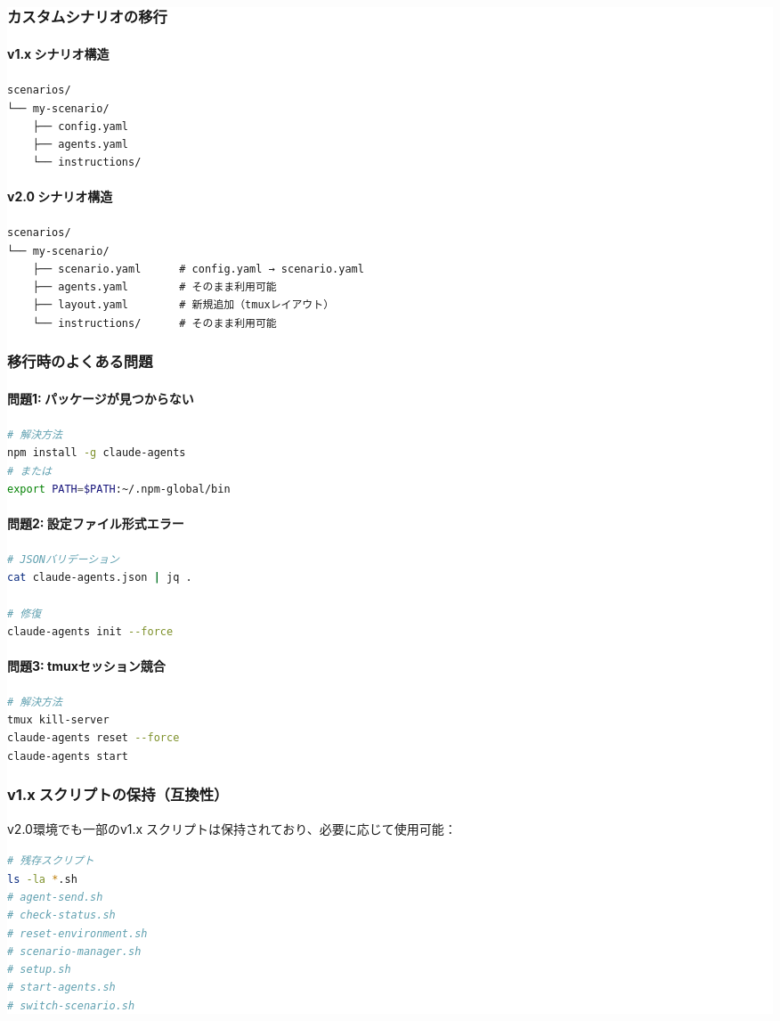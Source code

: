 ### カスタムシナリオの移行

#### v1.x シナリオ構造
```
scenarios/
└── my-scenario/
    ├── config.yaml
    ├── agents.yaml
    └── instructions/
```

#### v2.0 シナリオ構造
```
scenarios/
└── my-scenario/
    ├── scenario.yaml      # config.yaml → scenario.yaml
    ├── agents.yaml        # そのまま利用可能
    ├── layout.yaml        # 新規追加（tmuxレイアウト）
    └── instructions/      # そのまま利用可能
```

### 移行時のよくある問題

#### 問題1: パッケージが見つからない
```bash
# 解決方法
npm install -g claude-agents
# または
export PATH=$PATH:~/.npm-global/bin
```

#### 問題2: 設定ファイル形式エラー
```bash
# JSONバリデーション
cat claude-agents.json | jq .

# 修復
claude-agents init --force
```

#### 問題3: tmuxセッション競合
```bash
# 解決方法
tmux kill-server
claude-agents reset --force
claude-agents start
```

### v1.x スクリプトの保持（互換性）

v2.0環境でも一部のv1.x スクリプトは保持されており、必要に応じて使用可能：

```bash
# 残存スクリプト
ls -la *.sh
# agent-send.sh
# check-status.sh
# reset-environment.sh
# scenario-manager.sh
# setup.sh
# start-agents.sh
# switch-scenario.sh
```
